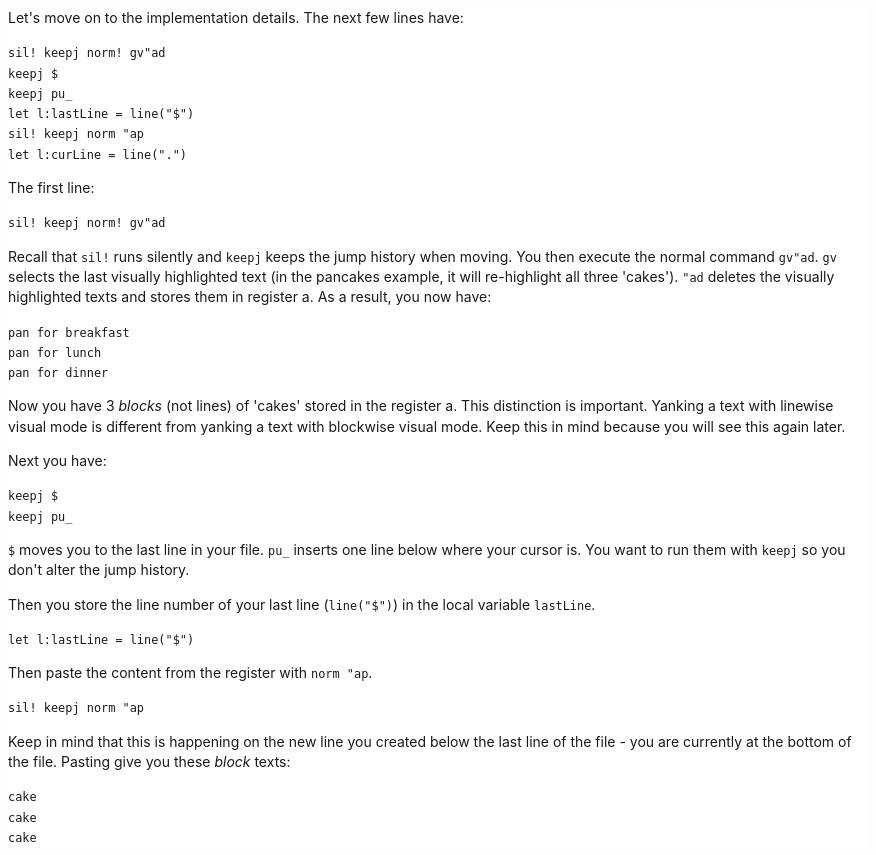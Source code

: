 Let's move on to the implementation details. The next few lines have:

```
sil! keepj norm! gv"ad
keepj $
keepj pu_
let l:lastLine = line("$")
sil! keepj norm "ap
let l:curLine = line(".")
```

The first line:

```
sil! keepj norm! gv"ad
```

Recall that `sil!` runs silently and `keepj` keeps the jump history when moving. You then execute the normal command `gv"ad`. `gv` selects the last visually highlighted text (in the pancakes example, it will re-highlight all three 'cakes'). `"ad` deletes the visually highlighted texts and stores them in register a. As a result, you now have:

```
pan for breakfast
pan for lunch
pan for dinner
```

Now you have 3 *blocks* (not lines) of 'cakes' stored in the register a. This distinction is important. Yanking a text with linewise visual mode is different from yanking a text with blockwise visual mode. Keep this in mind because you will see this again later.

Next you have:

```
keepj $
keepj pu_
```

`$` moves you to the last line in your file. `pu_` inserts one line below where your cursor is. You want to run them with `keepj` so you don't alter the jump history.

Then you store the line number of your last line (`line("$")`) in the local variable `lastLine`.

```
let l:lastLine = line("$")
```

Then paste the content from the register with `norm "ap`.

```
sil! keepj norm "ap
```

Keep in mind that this is happening on the new line you created below the last line of the file - you are currently at the bottom of the file. Pasting give you these *block* texts:

```
cake
cake
cake
```
